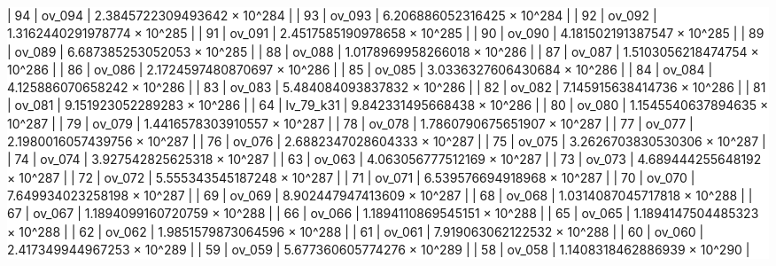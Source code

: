| 94 | ov_094 | 2.3845722309493642 × 10^284 |
| 93 | ov_093 | 6.206886052316425 × 10^284 |
| 92 | ov_092 | 1.3162440291978774 × 10^285 |
| 91 | ov_091 | 2.4517585190978658 × 10^285 |
| 90 | ov_090 | 4.181502191387547 × 10^285 |
| 89 | ov_089 | 6.687385253052053 × 10^285 |
| 88 | ov_088 | 1.0178969958266018 × 10^286 |
| 87 | ov_087 | 1.5103056218474754 × 10^286 |
| 86 | ov_086 | 2.1724597480870697 × 10^286 |
| 85 | ov_085 | 3.0336327606430684 × 10^286 |
| 84 | ov_084 | 4.125886070658242 × 10^286 |
| 83 | ov_083 | 5.484084093837832 × 10^286 |
| 82 | ov_082 | 7.145915638414736 × 10^286 |
| 81 | ov_081 | 9.151923052289283 × 10^286 |
| 64 | lv_79_k31 | 9.842331495668438 × 10^286 |
| 80 | ov_080 | 1.1545540637894635 × 10^287 |
| 79 | ov_079 | 1.4416578303910557 × 10^287 |
| 78 | ov_078 | 1.7860790675651907 × 10^287 |
| 77 | ov_077 | 2.1980016057439756 × 10^287 |
| 76 | ov_076 | 2.6882347028604333 × 10^287 |
| 75 | ov_075 | 3.2626703830530306 × 10^287 |
| 74 | ov_074 | 3.927542825625318 × 10^287 |
| 63 | ov_063 | 4.063056777512169 × 10^287 |
| 73 | ov_073 | 4.689444255648192 × 10^287 |
| 72 | ov_072 | 5.555343545187248 × 10^287 |
| 71 | ov_071 | 6.539576694918968 × 10^287 |
| 70 | ov_070 | 7.649934023258198 × 10^287 |
| 69 | ov_069 | 8.902447947413609 × 10^287 |
| 68 | ov_068 | 1.0314087045717818 × 10^288 |
| 67 | ov_067 | 1.1894099160720759 × 10^288 |
| 66 | ov_066 | 1.1894110869545151 × 10^288 |
| 65 | ov_065 | 1.1894147504485323 × 10^288 |
| 62 | ov_062 | 1.9851579873064596 × 10^288 |
| 61 | ov_061 | 7.919063062122532 × 10^288 |
| 60 | ov_060 | 2.417349944967253 × 10^289 |
| 59 | ov_059 | 5.677360605774276 × 10^289 |
| 58 | ov_058 | 1.1408318462886939 × 10^290 |